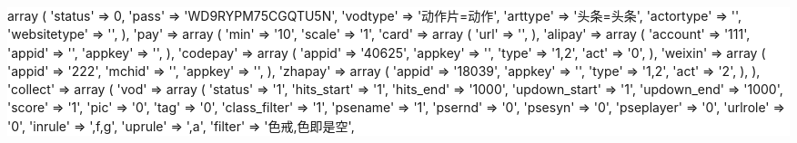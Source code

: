   array (
    'status' => 0,
    'pass' => 'WD9RYPM75CGQTU5N',
    'vodtype' => '动作片=动作',
    'arttype' => '头条=头条',
    'actortype' => '',
    'websitetype' => '',
  ),
  'pay' => 
  array (
    'min' => '10',
    'scale' => '1',
    'card' => 
    array (
      'url' => '',
    ),
    'alipay' => 
    array (
      'account' => '111',
      'appid' => '',
      'appkey' => '',
    ),
    'codepay' => 
    array (
      'appid' => '40625',
      'appkey' => '',
      'type' => '1,2',
      'act' => '0',
    ),
    'weixin' => 
    array (
      'appid' => '222',
      'mchid' => '',
      'appkey' => '',
    ),
    'zhapay' => 
    array (
      'appid' => '18039',
      'appkey' => '',
      'type' => '1,2',
      'act' => '2',
    ),
  ),
  'collect' => 
  array (
    'vod' => 
    array (
      'status' => '1',
      'hits_start' => '1',
      'hits_end' => '1000',
      'updown_start' => '1',
      'updown_end' => '1000',
      'score' => '1',
      'pic' => '0',
      'tag' => '0',
      'class_filter' => '1',
      'psename' => '1',
      'psernd' => '0',
      'psesyn' => '0',
      'pseplayer' => '0',
      'urlrole' => '0',
      'inrule' => ',f,g',
      'uprule' => ',a',
      'filter' => '色戒,色即是空',